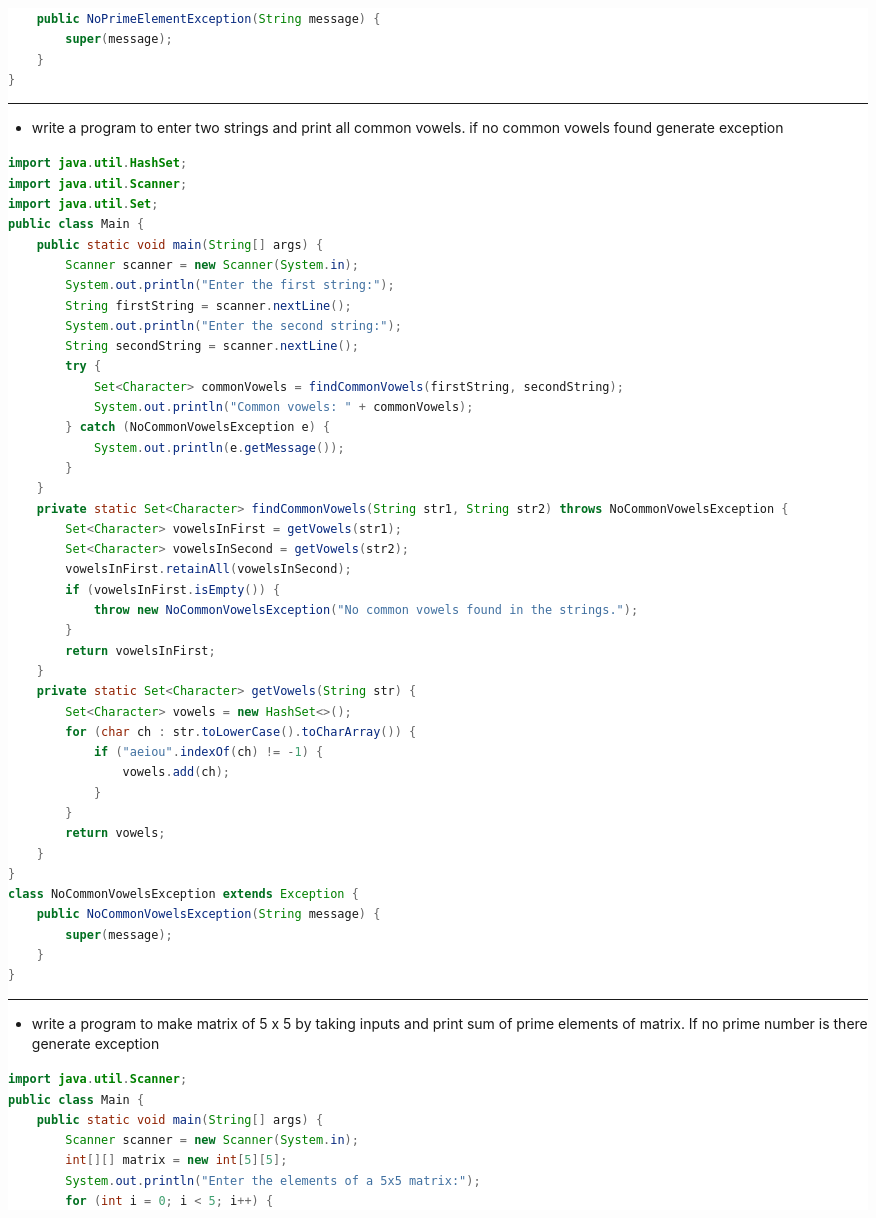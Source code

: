 ```java
    public NoPrimeElementException(String message) {
        super(message);
    }
}
```
----
- write a program to enter two strings and print all common vowels. if no common vowels found generate exception

```java
import java.util.HashSet;
import java.util.Scanner;
import java.util.Set;
public class Main {
    public static void main(String[] args) {
        Scanner scanner = new Scanner(System.in);
        System.out.println("Enter the first string:");
        String firstString = scanner.nextLine();
        System.out.println("Enter the second string:");
        String secondString = scanner.nextLine();
        try {
            Set<Character> commonVowels = findCommonVowels(firstString, secondString);
            System.out.println("Common vowels: " + commonVowels);
        } catch (NoCommonVowelsException e) {
            System.out.println(e.getMessage());
        }
    }
    private static Set<Character> findCommonVowels(String str1, String str2) throws NoCommonVowelsException {
        Set<Character> vowelsInFirst = getVowels(str1);
        Set<Character> vowelsInSecond = getVowels(str2);
        vowelsInFirst.retainAll(vowelsInSecond);
        if (vowelsInFirst.isEmpty()) {
            throw new NoCommonVowelsException("No common vowels found in the strings.");
        }
        return vowelsInFirst;
    }
    private static Set<Character> getVowels(String str) {
        Set<Character> vowels = new HashSet<>();
        for (char ch : str.toLowerCase().toCharArray()) {
            if ("aeiou".indexOf(ch) != -1) {
                vowels.add(ch);
            }
        }
        return vowels;
    }
}
class NoCommonVowelsException extends Exception {
    public NoCommonVowelsException(String message) {
        super(message);
    }
}
```
----
- write a program to make matrix of 5 x 5 by taking inputs and print sum of prime elements of matrix. If no prime number is there generate exception
```java
import java.util.Scanner;
public class Main {
    public static void main(String[] args) {
        Scanner scanner = new Scanner(System.in);
        int[][] matrix = new int[5][5];
        System.out.println("Enter the elements of a 5x5 matrix:");
        for (int i = 0; i < 5; i++) {
```
